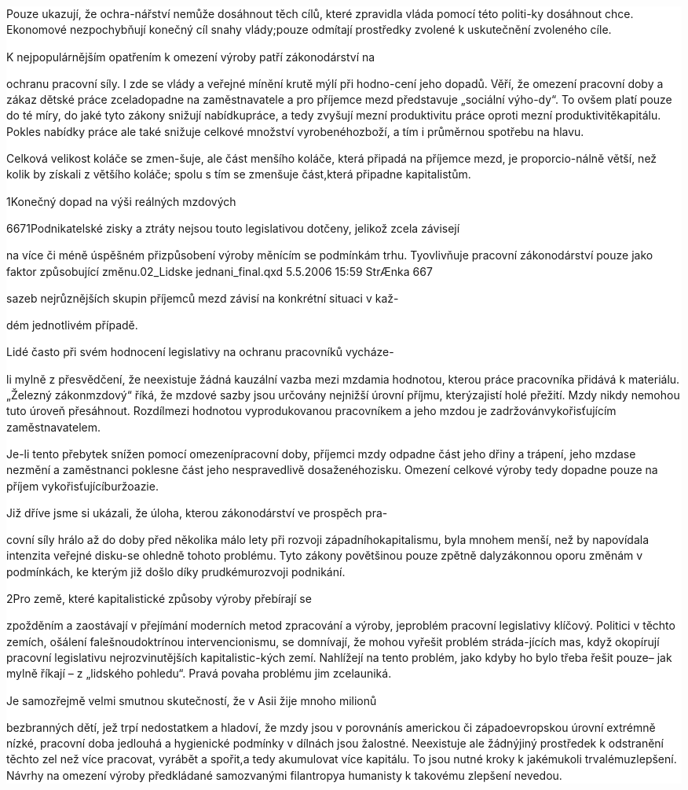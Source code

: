 Pouze ukazují, že ochra-nářství nemůže dosáhnout těch cílů, které zpravidla vláda pomocí této politi-ky dosáhnout chce. Ekonomové nezpochybňují konečný cíl snahy vlády;pouze odmítají prostředky zvolené k uskutečnění zvoleného cíle.

K nejpopulárnějším opatřením k omezení výroby patří zákonodárství na

ochranu pracovní síly. I zde se vlády a veřejné mínění krutě mýlí při hodno-cení jeho dopadů. Věří, že omezení pracovní doby a zákaz dětské práce zceladopadne na zaměstnavatele a pro příjemce mezd představuje „sociální výho-dy“. To ovšem platí pouze do té míry, do jaké tyto zákony snižují nabídkupráce, a tedy zvyšují mezní produktivitu práce oproti mezní produktivitěkapitálu. Pokles nabídky práce ale také snižuje celkové množství vyrobenéhozboží, a tím i průměrnou spotřebu na hlavu.

Celková velikost koláče se zmen-šuje, ale část menšího koláče, která připadá na příjemce mezd, je proporcio-nálně větší, než kolik by získali z většího koláče; spolu s tím se zmenšuje část,která připadne kapitalistům.

1Konečný dopad na výši reálných mzdových

6671Podnikatelské zisky a ztráty nejsou touto legislativou dotčeny, jelikož zcela závisejí

na více či méně úspěšném přizpůsobení výroby měnícím se podmínkám trhu. Tyovlivňuje pracovní zákonodárství pouze jako faktor způsobující změnu.02_Lidske jednani_final.qxd 5.5.2006 15:59 StrÆnka 667

sazeb nejrůznějších skupin příjemců mezd závisí na konkrétní situaci v kaž-

dém jednotlivém případě.

Lidé často při svém hodnocení legislativy na ochranu pracovníků vycháze-

li mylně z přesvědčení, že neexistuje žádná kauzální vazba mezi mzdamia hodnotou, kterou práce pracovníka přidává k materiálu. „Železný zákonmzdový“ říká, že mzdové sazby jsou určovány nejnižší úrovní příjmu, kterýzajistí holé přežití. Mzdy nikdy nemohou tuto úroveň přesáhnout. Rozdílmezi hodnotou vyprodukovanou pracovníkem a jeho mzdou je zadržovánvykořisťujícím zaměstnavatelem.

Je-li tento přebytek snížen pomocí omezenípracovní doby, příjemci mzdy odpadne část jeho dřiny a trápení, jeho mzdase nezmění a zaměstnanci poklesne část jeho nespravedlivě dosaženéhozisku. Omezení celkové výroby tedy dopadne pouze na příjem vykořisťujícíburžoazie.

Již dříve jsme si ukázali, že úloha, kterou zákonodárství ve prospěch pra-

covní síly hrálo až do doby před několika málo lety při rozvoji západníhokapitalismu, byla mnohem menší, než by napovídala intenzita veřejné disku-se ohledně tohoto problému. Tyto zákony povětšinou pouze zpětně dalyzákonnou oporu změnám v podmínkách, ke kterým již došlo díky prudkémurozvoji podnikání.

2Pro země, které kapitalistické způsoby výroby přebírají se

zpožděním a zaostávají v přejímání moderních metod zpracování a výroby, jeproblém pracovní legislativy klíčový. Politici v těchto zemích, ošálení falešnoudoktrínou intervencionismu, se domnívají, že mohou vyřešit problém stráda-jících mas, když okopírují pracovní legislativu nejrozvinutějších kapitalistic-kých zemí. Nahlížejí na tento problém, jako kdyby ho bylo třeba řešit pouze– jak mylně říkají – z „lidského pohledu“. Pravá povaha problému jim zcelauniká.

Je samozřejmě velmi smutnou skutečností, že v Asii žije mnoho milionů

bezbranných dětí, jež trpí nedostatkem a hladoví, že mzdy jsou v porovnánís americkou či západoevropskou úrovní extrémně nízké, pracovní doba jedlouhá a hygienické podmínky v dílnách jsou žalostné. Neexistuje ale žádnýjiný prostředek k odstranění těchto zel než více pracovat, vyrábět a spořit,a tedy akumulovat více kapitálu. To jsou nutné kroky k jakémukoli trvalémuzlepšení. Návrhy na omezení výroby předkládané samozvanými filantropya humanisty k takovému zlepšení nevedou.
